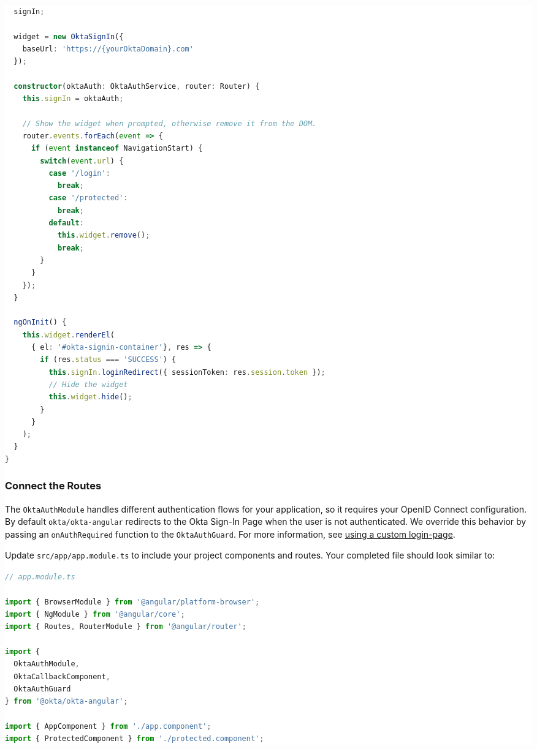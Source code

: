```typescript
  signIn;

  widget = new OktaSignIn({
    baseUrl: 'https://{yourOktaDomain}.com'
  });

  constructor(oktaAuth: OktaAuthService, router: Router) {
    this.signIn = oktaAuth;

    // Show the widget when prompted, otherwise remove it from the DOM.
    router.events.forEach(event => {
      if (event instanceof NavigationStart) {
        switch(event.url) {
          case '/login':
            break;
          case '/protected':
            break;
          default:
            this.widget.remove();
            break;
        }
      }
    });
  }

  ngOnInit() {
    this.widget.renderEl(
      { el: '#okta-signin-container'}, res => {
        if (res.status === 'SUCCESS') {
          this.signIn.loginRedirect({ sessionToken: res.session.token });
          // Hide the widget
          this.widget.hide();
        }
      }
    );
  }
}
```

### Connect the Routes
The `OktaAuthModule` handles different authentication flows for your application, so it requires your OpenID Connect configuration. By default `okta/okta-angular` redirects to the Okta Sign-In Page when the user is not authenticated. We override this behavior by passing an `onAuthRequired` function to the `OktaAuthGuard`. For more information, see [using a custom login-page](https://github.com/okta/okta-oidc-js/tree/master/packages/okta-angular#using-a-custom-login-page).

Update `src/app/app.module.ts` to include your project components and routes. Your completed file should look similar to:

```typescript
// app.module.ts

import { BrowserModule } from '@angular/platform-browser';
import { NgModule } from '@angular/core';
import { Routes, RouterModule } from '@angular/router';

import {
  OktaAuthModule,
  OktaCallbackComponent,
  OktaAuthGuard
} from '@okta/okta-angular';

import { AppComponent } from './app.component';
import { ProtectedComponent } from './protected.component';
```